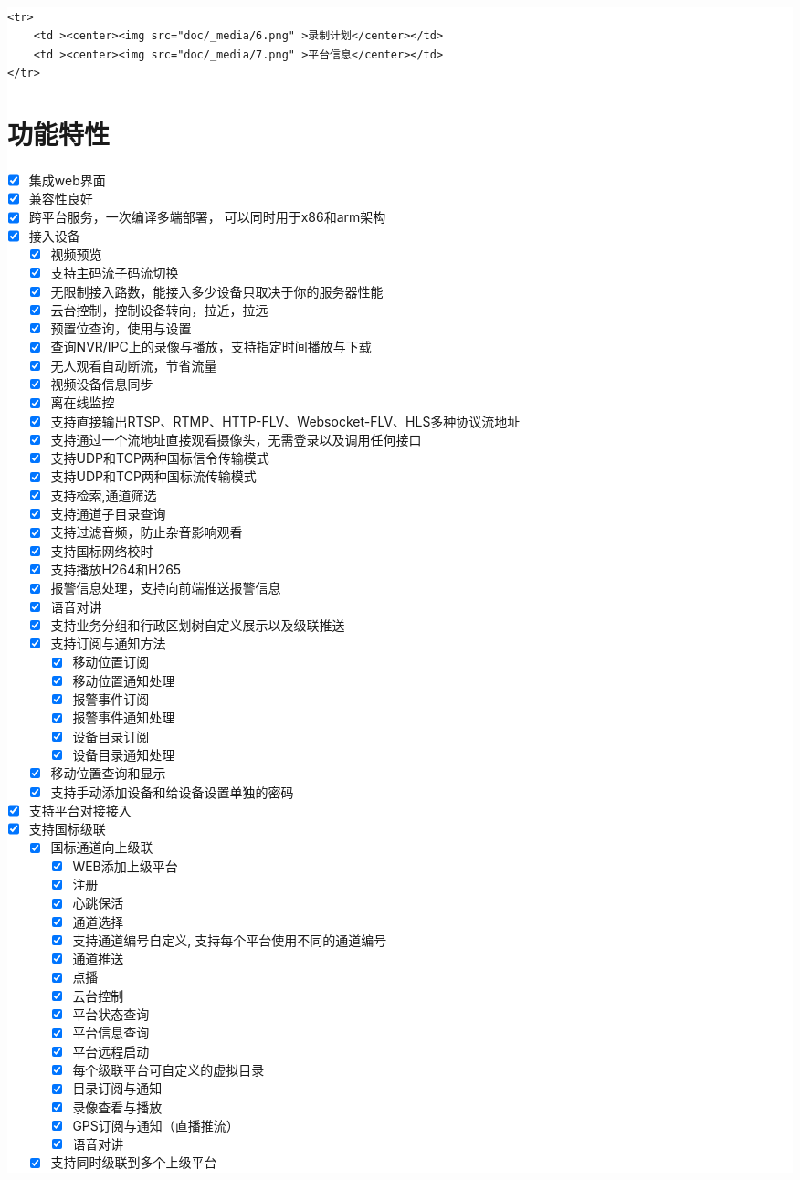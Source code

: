     <tr>
        <td ><center><img src="doc/_media/6.png" >录制计划</center></td>
        <td ><center><img src="doc/_media/7.png" >平台信息</center></td>
    </tr>
</table>

# 功能特性
- [X] 集成web界面
- [X] 兼容性良好
- [X] 跨平台服务，一次编译多端部署， 可以同时用于x86和arm架构
- [X] 接入设备
  - [X] 视频预览
  - [X] 支持主码流子码流切换
  - [X] 无限制接入路数，能接入多少设备只取决于你的服务器性能
  - [X] 云台控制，控制设备转向，拉近，拉远
  - [X] 预置位查询，使用与设置
  - [X] 查询NVR/IPC上的录像与播放，支持指定时间播放与下载
  - [X] 无人观看自动断流，节省流量
  - [X] 视频设备信息同步
  - [X] 离在线监控
  - [X] 支持直接输出RTSP、RTMP、HTTP-FLV、Websocket-FLV、HLS多种协议流地址
  - [X] 支持通过一个流地址直接观看摄像头，无需登录以及调用任何接口
  - [X] 支持UDP和TCP两种国标信令传输模式
  - [X] 支持UDP和TCP两种国标流传输模式
  - [X] 支持检索,通道筛选
  - [X] 支持通道子目录查询
  - [X] 支持过滤音频，防止杂音影响观看
  - [X] 支持国标网络校时
  - [X] 支持播放H264和H265
  - [X] 报警信息处理，支持向前端推送报警信息
  - [X] 语音对讲
  - [X] 支持业务分组和行政区划树自定义展示以及级联推送
  - [X] 支持订阅与通知方法
    - [X] 移动位置订阅
    - [X] 移动位置通知处理
    - [X] 报警事件订阅
    - [X] 报警事件通知处理
    - [X] 设备目录订阅
    - [X] 设备目录通知处理
  -  [X] 移动位置查询和显示
  - [X] 支持手动添加设备和给设备设置单独的密码
-  [X] 支持平台对接接入
-  [X] 支持国标级联
  - [X] 国标通道向上级联
    - [X] WEB添加上级平台
    - [X] 注册
    - [X] 心跳保活
    - [X] 通道选择
    - [X] 支持通道编号自定义, 支持每个平台使用不同的通道编号
    - [X] 通道推送
    - [X] 点播
    - [X] 云台控制
    - [X] 平台状态查询
    - [X] 平台信息查询
    - [X] 平台远程启动
    - [X] 每个级联平台可自定义的虚拟目录
    - [X] 目录订阅与通知
    - [X] 录像查看与播放
    - [X] GPS订阅与通知（直播推流）
    - [X] 语音对讲
  - [X] 支持同时级联到多个上级平台